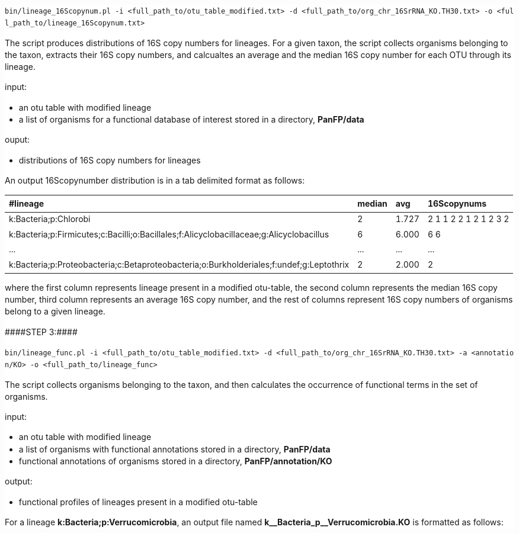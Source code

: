 ```
bin/lineage_16Scopynum.pl -i <full_path_to/otu_table_modified.txt> -d <full_path_to/org_chr_16SrRNA_KO.TH30.txt> -o <full_path_to/lineage_16Scopynum.txt>
```

The script produces distributions of 16S copy numbers for lineages. For a given taxon, the script collects
organisms belonging to the taxon, extracts their 16S copy numbers, and calcualtes an average and the median
16S copy number for each OTU through its lineage.

input:
  * an otu table with modified lineage
  * a list of organisms for a functional database of interest stored in a directory, **PanFP/data**

ouput:
  * distributions of 16S copy numbers for lineages

An output 16Scopynumber distribution is in a tab delimited format as follows:

|#lineage|median|avg|16Scopynums|
|:-------|:-----|:--|:----------|
|k:Bacteria;p:Chlorobi|2|1.727|2  1   1   2   2   1   2   1   2   3   2|
|k:Bacteria;p:Firmicutes;c:Bacilli;o:Bacillales;f:Alicyclobacillaceae;g:Alicyclobacillus|6|6.000|6   6|
|...|...|...|...|
|k:Bacteria;p:Proteobacteria;c:Betaproteobacteria;o:Burkholderiales;f:undef;g:Leptothrix|2|2.000|2|

where the first column represents lineage present in a modified otu-table, the second column represents
the median 16S copy number, third column represents an average 16S copy number, and the rest of columns 
represent 16S copy numbers of organisms belong to a given lineage.

####STEP 3:####

```
bin/lineage_func.pl -i <full_path_to/otu_table_modified.txt> -d <full_path_to/org_chr_16SrRNA_KO.TH30.txt> -a <annotation/KO> -o <full_path_to/lineage_func>
```

The script collects organisms belonging to the taxon, and then calculates the occurrence of functional 
terms in the set of organisms.

input:
  * an otu table with modified lineage
  * a list of organisms with functional annotations stored in a directory, **PanFP/data**
  * functional annotations of organisms stored in a directory, **PanFP/annotation/KO**

output:
  * functional profiles of lineages present in a modified otu-table

For a lineage **k:Bacteria;p:Verrucomicrobia**, an output file named **k__Bacteria_p__Verrucomicrobia.KO**
is formatted as follows:
